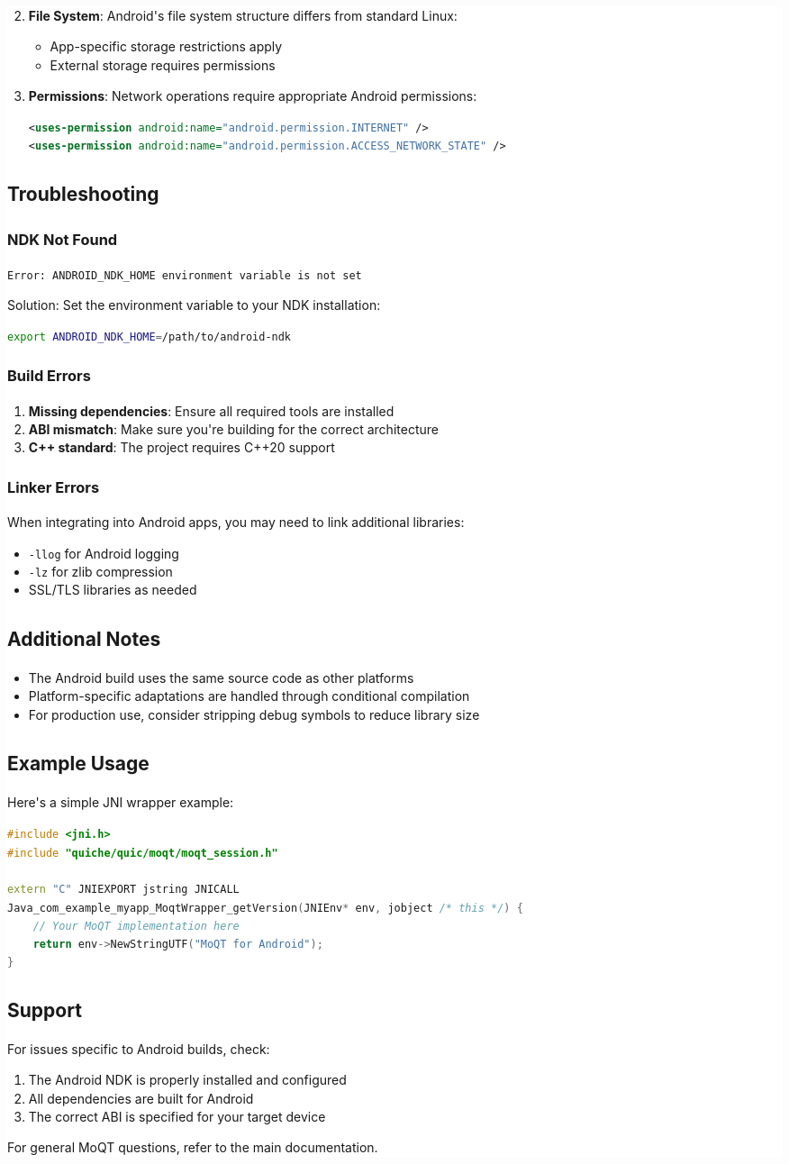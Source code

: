 2. **File System**: Android's file system structure differs from standard Linux:
   - App-specific storage restrictions apply
   - External storage requires permissions

3. **Permissions**: Network operations require appropriate Android permissions:
   ```xml
   <uses-permission android:name="android.permission.INTERNET" />
   <uses-permission android:name="android.permission.ACCESS_NETWORK_STATE" />
   ```

## Troubleshooting

### NDK Not Found
```
Error: ANDROID_NDK_HOME environment variable is not set
```
Solution: Set the environment variable to your NDK installation:
```bash
export ANDROID_NDK_HOME=/path/to/android-ndk
```

### Build Errors

1. **Missing dependencies**: Ensure all required tools are installed
2. **ABI mismatch**: Make sure you're building for the correct architecture
3. **C++ standard**: The project requires C++20 support

### Linker Errors

When integrating into Android apps, you may need to link additional libraries:
- `-llog` for Android logging
- `-lz` for zlib compression
- SSL/TLS libraries as needed

## Additional Notes

- The Android build uses the same source code as other platforms
- Platform-specific adaptations are handled through conditional compilation
- For production use, consider stripping debug symbols to reduce library size

## Example Usage

Here's a simple JNI wrapper example:

```cpp
#include <jni.h>
#include "quiche/quic/moqt/moqt_session.h"

extern "C" JNIEXPORT jstring JNICALL
Java_com_example_myapp_MoqtWrapper_getVersion(JNIEnv* env, jobject /* this */) {
    // Your MoQT implementation here
    return env->NewStringUTF("MoQT for Android");
}
```

## Support

For issues specific to Android builds, check:
1. The Android NDK is properly installed and configured
2. All dependencies are built for Android
3. The correct ABI is specified for your target device

For general MoQT questions, refer to the main documentation.